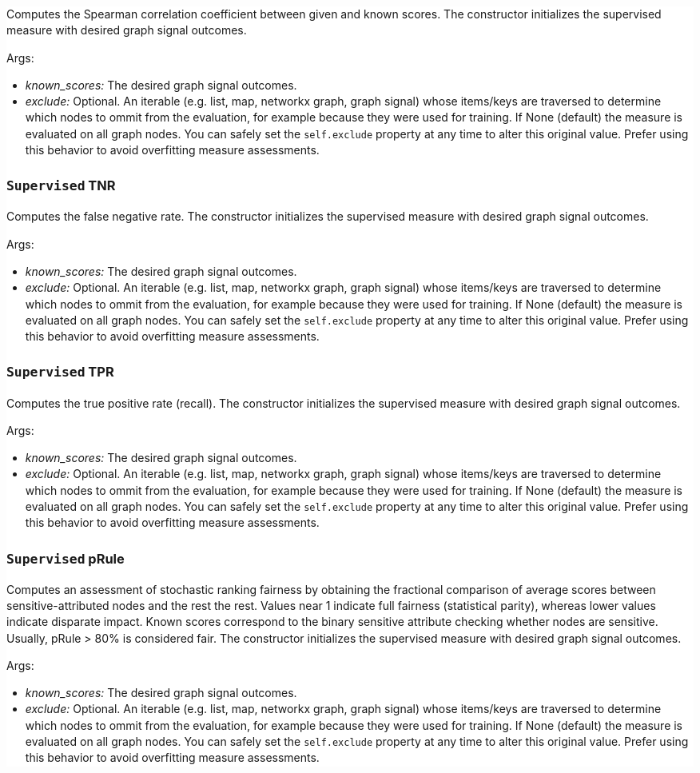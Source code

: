 Computes the Spearman correlation coefficient between given and known scores. The constructor initializes the supervised measure with desired graph signal outcomes. 

Args: 
 * *known_scores:* The desired graph signal outcomes. 
 * *exclude:* Optional. An iterable (e.g. list, map, networkx graph, graph signal) whose items/keys are traversed to determine which nodes to ommit from the evaluation, for example because they were used for training. If None (default) the measure is evaluated on all graph nodes. You can safely set the `self.exclude` property at any time to alter this original value. Prefer using this behavior to avoid overfitting measure assessments.

### <kbd>Supervised</kbd> TNR

Computes the false negative rate. The constructor initializes the supervised measure with desired graph signal outcomes. 

Args: 
 * *known_scores:* The desired graph signal outcomes. 
 * *exclude:* Optional. An iterable (e.g. list, map, networkx graph, graph signal) whose items/keys are traversed to determine which nodes to ommit from the evaluation, for example because they were used for training. If None (default) the measure is evaluated on all graph nodes. You can safely set the `self.exclude` property at any time to alter this original value. Prefer using this behavior to avoid overfitting measure assessments.

### <kbd>Supervised</kbd> TPR

Computes the true positive rate (recall). The constructor initializes the supervised measure with desired graph signal outcomes. 

Args: 
 * *known_scores:* The desired graph signal outcomes. 
 * *exclude:* Optional. An iterable (e.g. list, map, networkx graph, graph signal) whose items/keys are traversed to determine which nodes to ommit from the evaluation, for example because they were used for training. If None (default) the measure is evaluated on all graph nodes. You can safely set the `self.exclude` property at any time to alter this original value. Prefer using this behavior to avoid overfitting measure assessments.

### <kbd>Supervised</kbd> pRule

Computes an assessment of stochastic ranking fairness by obtaining the fractional comparison of average scores 
between sensitive-attributed nodes and the rest the rest. 
Values near 1 indicate full fairness (statistical parity), whereas lower values indicate disparate impact. 
Known scores correspond to the binary sensitive attribute checking whether nodes are sensitive. 
Usually, pRule > 80% is considered fair. The constructor initializes the supervised measure with desired graph signal outcomes. 

Args: 
 * *known_scores:* The desired graph signal outcomes. 
 * *exclude:* Optional. An iterable (e.g. list, map, networkx graph, graph signal) whose items/keys are traversed to determine which nodes to ommit from the evaluation, for example because they were used for training. If None (default) the measure is evaluated on all graph nodes. You can safely set the `self.exclude` property at any time to alter this original value. Prefer using this behavior to avoid overfitting measure assessments.
